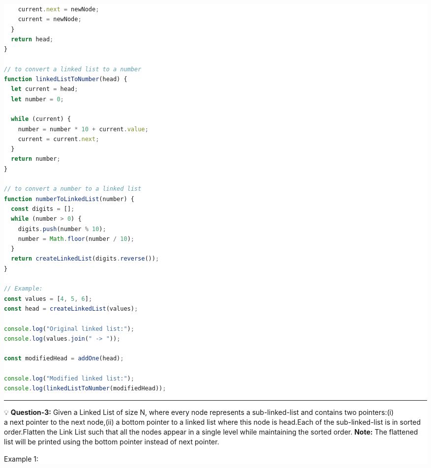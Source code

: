 ```js
    current.next = newNode;
    current = newNode;
  }
  return head;
}

// to convert a linked list to a number
function linkedListToNumber(head) {
  let current = head;
  let number = 0;

  while (current) {
    number = number * 10 + current.value;
    current = current.next;
  }
  return number;
}

// to convert a number to a linked list
function numberToLinkedList(number) {
  const digits = [];
  while (number > 0) {
    digits.push(number % 10);
    number = Math.floor(number / 10);
  }
  return createLinkedList(digits.reverse());
}

// Example:
const values = [4, 5, 6];
const head = createLinkedList(values);

console.log("Original linked list:");
console.log(values.join(" -> "));

const modifiedHead = addOne(head);

console.log("Modified linked list:");
console.log(linkedListToNumber(modifiedHead));

```

<hr/>

💡 **Question-3:** Given a Linked List of size N, where every node represents a sub-linked-list and contains two pointers:(i) a next pointer to the next node,(ii) a bottom pointer to a linked list where this node is head.Each of the sub-linked-list is in sorted order.Flatten the Link List such that all the nodes appear in a single level while maintaining the sorted order. **Note:** The flattened list will be printed using the bottom pointer instead of next pointer.

Example 1:
